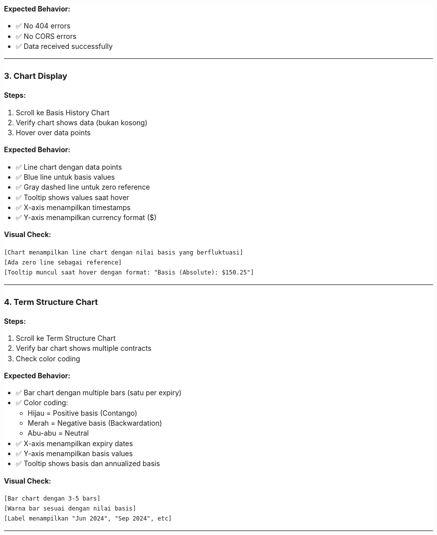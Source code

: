 **Expected Behavior:**

-   ✅ No 404 errors
-   ✅ No CORS errors
-   ✅ Data received successfully

---

### 3. Chart Display

**Steps:**

1. Scroll ke Basis History Chart
2. Verify chart shows data (bukan kosong)
3. Hover over data points

**Expected Behavior:**

-   ✅ Line chart dengan data points
-   ✅ Blue line untuk basis values
-   ✅ Gray dashed line untuk zero reference
-   ✅ Tooltip shows values saat hover
-   ✅ X-axis menampilkan timestamps
-   ✅ Y-axis menampilkan currency format ($)

**Visual Check:**

```
[Chart menampilkan line chart dengan nilai basis yang berfluktuasi]
[Ada zero line sebagai reference]
[Tooltip muncul saat hover dengan format: "Basis (Absolute): $150.25"]
```

---

### 4. Term Structure Chart

**Steps:**

1. Scroll ke Term Structure Chart
2. Verify bar chart shows multiple contracts
3. Check color coding

**Expected Behavior:**

-   ✅ Bar chart dengan multiple bars (satu per expiry)
-   ✅ Color coding:
    -   Hijau = Positive basis (Contango)
    -   Merah = Negative basis (Backwardation)
    -   Abu-abu = Neutral
-   ✅ X-axis menampilkan expiry dates
-   ✅ Y-axis menampilkan basis values
-   ✅ Tooltip shows basis dan annualized basis

**Visual Check:**

```
[Bar chart dengan 3-5 bars]
[Warna bar sesuai dengan nilai basis]
[Label menampilkan "Jun 2024", "Sep 2024", etc]
```

---